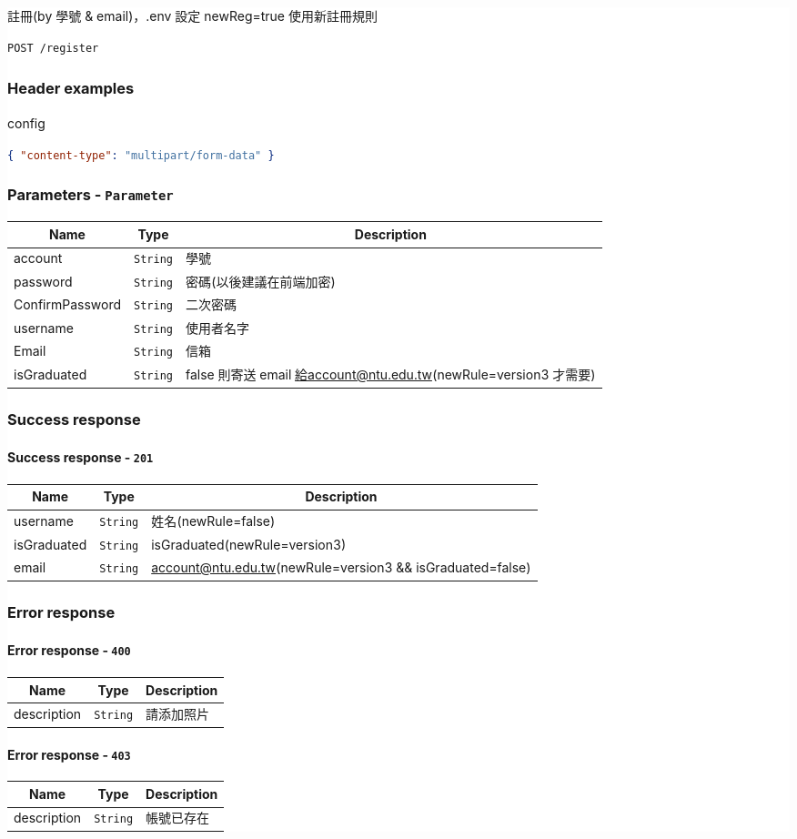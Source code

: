 註冊(by 學號 &amp; email)，.env 設定 newReg=true 使用新註冊規則

```
POST /register
```

### Header examples

config

```json
{ "content-type": "multipart/form-data" }
```

### Parameters - `Parameter`

| Name            | Type     | Description                                                      |
| --------------- | -------- | ---------------------------------------------------------------- |
| account         | `String` | 學號                                                             |
| password        | `String` | 密碼(以後建議在前端加密)                                         |
| ConfirmPassword | `String` | 二次密碼                                                         |
| username        | `String` | 使用者名字                                                       |
| Email           | `String` | 信箱                                                             |
| isGraduated     | `String` | false 則寄送 email 給account@ntu.edu.tw(newRule=version3 才需要) |

### Success response

#### Success response - `201`

| Name        | Type     | Description                                                       |
| ----------- | -------- | ----------------------------------------------------------------- |
| username    | `String` | 姓名(newRule=false)                                               |
| isGraduated | `String` | isGraduated(newRule=version3)                                     |
| email       | `String` | account@ntu.edu.tw(newRule=version3 &amp;&amp; isGraduated=false) |

### Error response

#### Error response - `400`

| Name        | Type     | Description |
| ----------- | -------- | ----------- |
| description | `String` | 請添加照片  |

#### Error response - `403`

| Name        | Type     | Description |
| ----------- | -------- | ----------- |
| description | `String` | 帳號已存在  |
